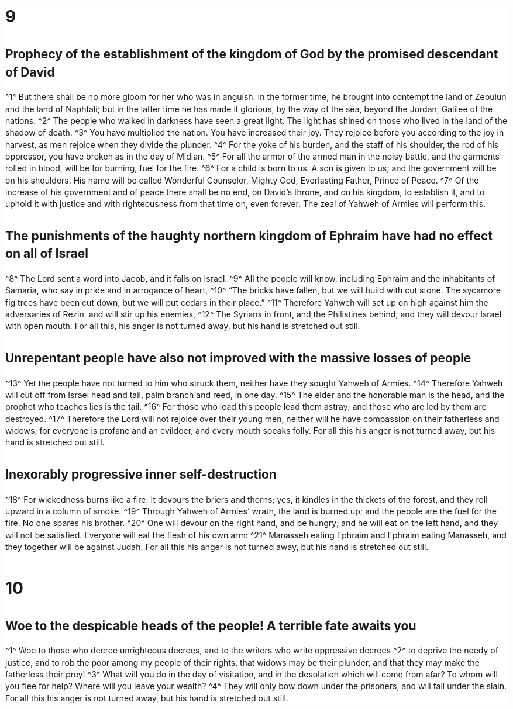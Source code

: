 # 9 
## Prophecy of the establishment of the kingdom of God by the promised descendant of David
^1^ But there shall be no more gloom for her who was in anguish. In the former time, he brought into contempt the land of Zebulun and the land of Naphtali; but in the latter time he has made it glorious, by the way of the sea, beyond the Jordan, Galilee of the nations. ^2^ The people who walked in darkness have seen a great light. The light has shined on those who lived in the land of the shadow of death. ^3^ You have multiplied the nation. You have increased their joy. They rejoice before you according to the joy in harvest, as men rejoice when they divide the plunder. ^4^ For the yoke of his burden, and the staff of his shoulder, the rod of his oppressor, you have broken as in the day of Midian. ^5^ For all the armor of the armed man in the noisy battle, and the garments rolled in blood, will be for burning, fuel for the fire. ^6^ For a child is born to us. A son is given to us; and the government will be on his shoulders. His name will be called Wonderful Counselor, Mighty God, Everlasting Father, Prince of Peace. ^7^ Of the increase of his government and of peace there shall be no end, on David’s throne, and on his kingdom, to establish it, and to uphold it with justice and with righteousness from that time on, even forever. The zeal of Yahweh of Armies will perform this.

## The punishments of the haughty northern kingdom of Ephraim have had no effect on all of Israel
^8^ The Lord sent a word into Jacob, and it falls on Israel. ^9^ All the people will know, including Ephraim and the inhabitants of Samaria, who say in pride and in arrogance of heart, ^10^ “The bricks have fallen, but we will build with cut stone. The sycamore fig trees have been cut down, but we will put cedars in their place.” ^11^ Therefore Yahweh will set up on high against him the adversaries of Rezin, and will stir up his enemies, ^12^ The Syrians in front, and the Philistines behind; and they will devour Israel with open mouth. For all this, his anger is not turned away, but his hand is stretched out still.

## Unrepentant people have also not improved with the massive losses of people
^13^ Yet the people have not turned to him who struck them, neither have they sought Yahweh of Armies. ^14^ Therefore Yahweh will cut off from Israel head and tail, palm branch and reed, in one day. ^15^ The elder and the honorable man is the head, and the prophet who teaches lies is the tail. ^16^ For those who lead this people lead them astray; and those who are led by them are destroyed. ^17^ Therefore the Lord will not rejoice over their young men, neither will he have compassion on their fatherless and widows; for everyone is profane and an evildoer, and every mouth speaks folly. For all this his anger is not turned away, but his hand is stretched out still.

## Inexorably progressive inner self-destruction
^18^ For wickedness burns like a fire. It devours the briers and thorns; yes, it kindles in the thickets of the forest, and they roll upward in a column of smoke. ^19^ Through Yahweh of Armies’ wrath, the land is burned up; and the people are the fuel for the fire. No one spares his brother. ^20^ One will devour on the right hand, and be hungry; and he will eat on the left hand, and they will not be satisfied. Everyone will eat the flesh of his own arm: ^21^ Manasseh eating Ephraim and Ephraim eating Manasseh, and they together will be against Judah. For all this his anger is not turned away, but his hand is stretched out still. 

# 10 
## Woe to the despicable heads of the people! A terrible fate awaits you
^1^ Woe to those who decree unrighteous decrees, and to the writers who write oppressive decrees ^2^ to deprive the needy of justice, and to rob the poor among my people of their rights, that widows may be their plunder, and that they may make the fatherless their prey! ^3^ What will you do in the day of visitation, and in the desolation which will come from afar? To whom will you flee for help? Where will you leave your wealth? ^4^ They will only bow down under the prisoners, and will fall under the slain. For all this his anger is not turned away, but his hand is stretched out still.
